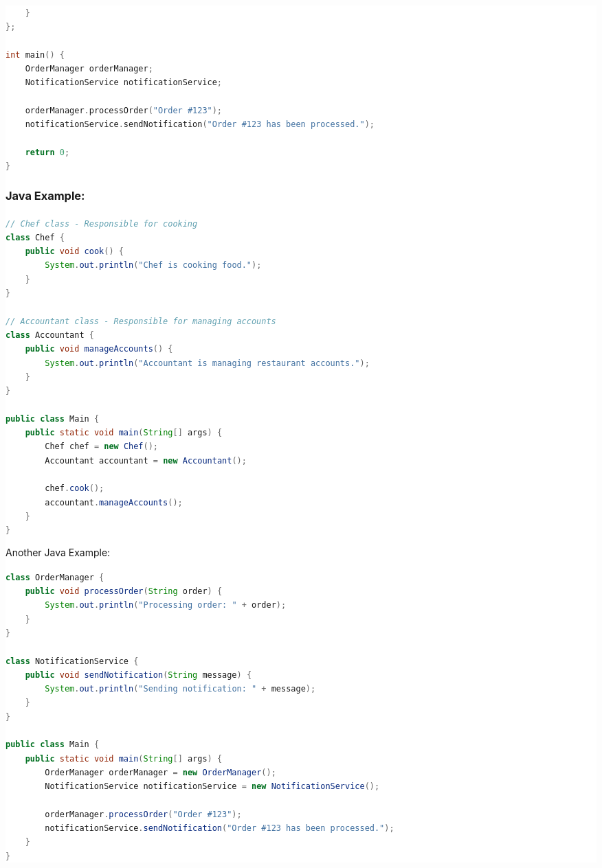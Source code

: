 ```Cpp
    }
};

int main() {
    OrderManager orderManager;
    NotificationService notificationService;

    orderManager.processOrder("Order #123");
    notificationService.sendNotification("Order #123 has been processed.");

    return 0;
}
```

### Java Example:
```Java
// Chef class - Responsible for cooking
class Chef {
    public void cook() {
        System.out.println("Chef is cooking food.");
    }
}

// Accountant class - Responsible for managing accounts
class Accountant {
    public void manageAccounts() {
        System.out.println("Accountant is managing restaurant accounts.");
    }
}

public class Main {
    public static void main(String[] args) {
        Chef chef = new Chef();
        Accountant accountant = new Accountant();

        chef.cook();
        accountant.manageAccounts();
    }
}
```
Another Java Example:
```Java
class OrderManager {
    public void processOrder(String order) {
        System.out.println("Processing order: " + order);
    }
}

class NotificationService {
    public void sendNotification(String message) {
        System.out.println("Sending notification: " + message);
    }
}

public class Main {
    public static void main(String[] args) {
        OrderManager orderManager = new OrderManager();
        NotificationService notificationService = new NotificationService();

        orderManager.processOrder("Order #123");
        notificationService.sendNotification("Order #123 has been processed.");
    }
}
```